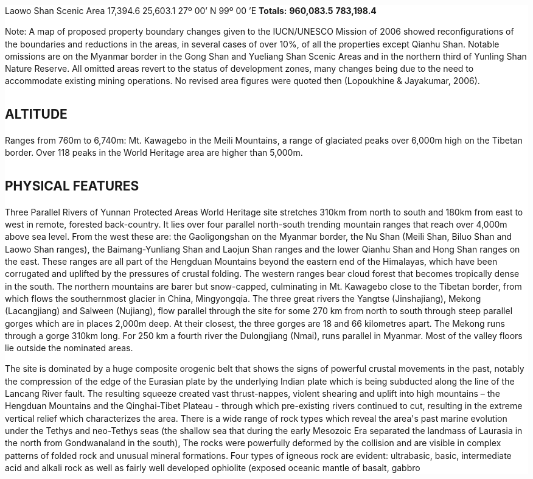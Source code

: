 <td>Laowo Shan Scenic Area</td>
<td>17,394.6</td>
<td>25,603.1</td>
<td>27º 00’ N 99º 00 ’E</td>
</tr>
<tr class="odd">
<td><strong>Totals:</strong></td>
<td><strong>960,083.5</strong></td>
<td><strong>783,198.4</strong></td>
<td></td>
</tr>
<tr class="even">
<td></td>
<td></td>
<td></td>
<td></td>
</tr>
</tbody>
</table>

Note: A map of proposed property boundary changes given to the IUCN/UNESCO Mission of 2006 showed reconfigurations of the boundaries and reductions in the areas, in several cases of over 10%, of all the properties except Qianhu Shan. Notable omissions are on the Myanmar border in the Gong Shan and Yueliang Shan Scenic Areas and in the northern third of Yunling Shan Nature Reserve. All omitted areas revert to the status of development zones, many changes being due to the need to accommodate existing mining operations. No revised area figures were quoted then (Lopoukhine & Jayakumar, 2006).

ALTITUDE
--------

Ranges from 760m to 6,740m: Mt. Kawagebo in the Meili Mountains, a range of glaciated peaks over 6,000m high on the Tibetan border. Over 118 peaks in the World Heritage area are higher than 5,000m.

PHYSICAL FEATURES
-----------------

Three Parallel Rivers of Yunnan Protected Areas World Heritage site stretches 310km from north to south and 180km from east to west in remote, forested back-country. It lies over four parallel north-south trending mountain ranges that reach over 4,000m above sea level. From the west these are: the Gaoligongshan on the Myanmar border, the Nu Shan (Meili Shan, Biluo Shan and Laowo Shan ranges), the Baimang-Yunliang Shan and Laojun Shan ranges and the lower Qianhu Shan and Hong Shan ranges on the east. These ranges are all part of the Hengduan Mountains beyond the eastern end of the Himalayas, which have been corrugated and uplifted by the pressures of crustal folding. The western ranges bear cloud forest that becomes tropically dense in the south. The northern mountains are barer but snow-capped, culminating in Mt. Kawagebo close to the Tibetan border, from which flows the southernmost glacier in China, Mingyongqia. The three great rivers the Yangtse (Jinshajiang), Mekong (Lacangjiang) and Salween (Nujiang), flow parallel through the site for some 270 km from north to south through steep parallel gorges which are in places 2,000m deep. At their closest, the three gorges are 18 and 66 kilometres apart. The Mekong runs through a gorge 310km long. For 250 km a fourth river the Dulongjiang (Nmai), runs parallel in Myanmar. Most of the valley floors lie outside the nominated areas.

The site is dominated by a huge composite orogenic belt that shows the signs of powerful crustal movements in the past, notably the compression of the edge of the Eurasian plate by the underlying Indian plate which is being subducted along the line of the Lancang River fault. The resulting squeeze created vast thrust-nappes, violent shearing and uplift into high mountains – the Hengduan Mountains and the Qinghai-Tibet Plateau - through which pre-existing rivers continued to cut, resulting in the extreme vertical relief which characterizes the area. There is a wide range of rock types which reveal the area's past marine evolution under the Tethys and neo-Tethys seas (the shallow sea that during the early Mesozoic Era separated the landmass of Laurasia in the north from Gondwanaland in the south), The rocks were powerfully deformed by the collision and are visible in complex patterns of folded rock and unusual mineral formations. Four types of igneous rock are evident: ultrabasic, basic, intermediate acid and alkali rock as well as fairly well developed ophiolite (exposed oceanic mantle of basalt, gabbro
